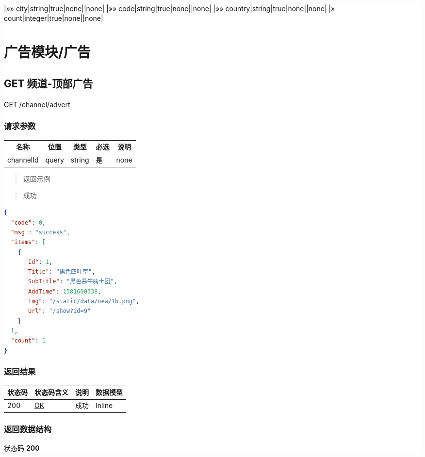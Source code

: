 |»» city|string|true|none||none|
|»» code|string|true|none||none|
|»» country|string|true|none||none|
|» count|integer|true|none||none|

# 广告模块/广告

## GET 频道-顶部广告

GET /channel/advert

### 请求参数

|名称|位置|类型|必选|说明|
|---|---|---|---|---|
|channelId|query|string| 是 |none|

> 返回示例

> 成功

```json
{
  "code": 0,
  "msg": "success",
  "items": [
    {
      "Id": 1,
      "Title": "黑色四叶草",
      "SubTitle": "黑色暴牛骑士团",
      "AddTime": 1581600338,
      "Img": "/static/data/new/1b.png",
      "Url": "/show?id=9"
    }
  ],
  "count": 1
}
```

### 返回结果

|状态码|状态码含义|说明|数据模型|
|---|---|---|---|
|200|[OK](https://tools.ietf.org/html/rfc7231#section-6.3.1)|成功|Inline|

### 返回数据结构

状态码 **200**

